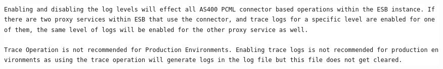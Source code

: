     Enabling and disabling the log levels will effect all AS400 PCML connector based operations within the ESB instance. If there are two proxy services within ESB that use the connector, and trace logs for a specific level are enabled for one of them, the same level of logs will be enabled for the other proxy service as well.
    
    Trace Operation is not recommended for Production Environments. Enabling trace logs is not recommended for production environments as using the trace operation will generate logs in the log file but this file does not get cleared.